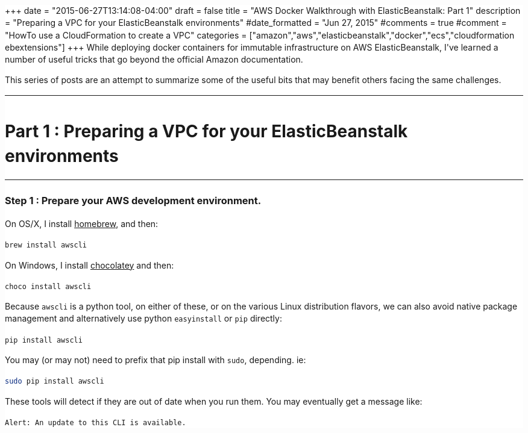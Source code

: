 +++
date = "2015-06-27T13:14:08-04:00"
draft = false
title = "AWS Docker Walkthrough with ElasticBeanstalk: Part 1"
description = "Preparing a VPC for your ElasticBeanstalk environments"
#date_formatted = "Jun 27, 2015"
#comments = true
#comment = "HowTo use a CloudFormation to create a VPC"
categories = ["amazon","aws","elasticbeanstalk","docker","ecs","cloudformation ebextensions"]
+++
While deploying docker containers for immutable infrastructure on AWS ElasticBeanstalk,
I've learned a number of useful tricks that go beyond the official Amazon documentation.

This series of posts are an attempt to summarize some of the useful bits that may benefit
others facing the same challenges.

---

# Part 1 : Preparing a VPC for your ElasticBeanstalk environments

---

### Step 1 : Prepare your AWS development environment.

On OS/X, I install [homebrew](http://brew.sh), and then:

```bash
brew install awscli
```

On Windows, I install [chocolatey](https://chocolatey.org/) and then:

```bash
choco install awscli
```

Because `awscli` is a python tool, on either of these, or on the various Linux distribution flavors, we can also avoid native package management and alternatively use python `easyinstall` or `pip` directly:

```bash
pip install awscli
```

You may (or may not) need to prefix that pip install with `sudo`, depending. ie:

```bash
sudo pip install awscli
```

These tools will detect if they are out of date when you run them. You may eventually get a message like:

```
Alert: An update to this CLI is available.
```
